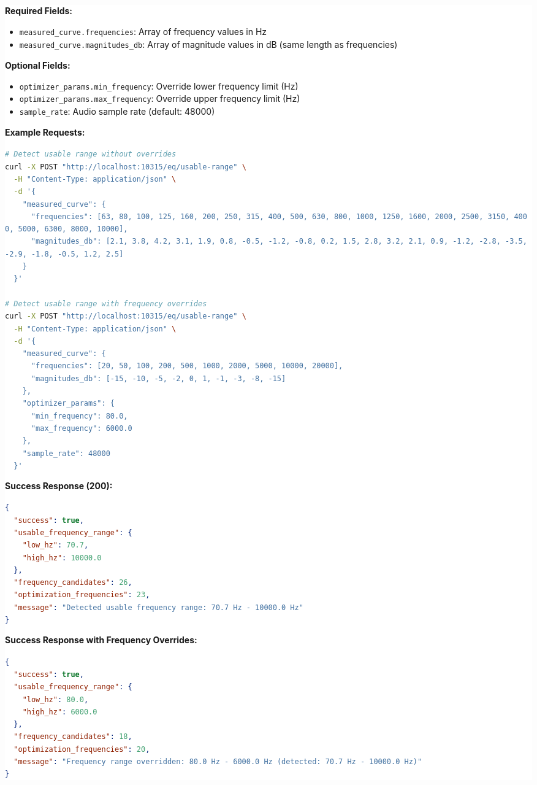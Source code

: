 **Required Fields:**
- `measured_curve.frequencies`: Array of frequency values in Hz
- `measured_curve.magnitudes_db`: Array of magnitude values in dB (same length as frequencies)

**Optional Fields:**
- `optimizer_params.min_frequency`: Override lower frequency limit (Hz)
- `optimizer_params.max_frequency`: Override upper frequency limit (Hz)
- `sample_rate`: Audio sample rate (default: 48000)

**Example Requests:**
```bash
# Detect usable range without overrides
curl -X POST "http://localhost:10315/eq/usable-range" \
  -H "Content-Type: application/json" \
  -d '{
    "measured_curve": {
      "frequencies": [63, 80, 100, 125, 160, 200, 250, 315, 400, 500, 630, 800, 1000, 1250, 1600, 2000, 2500, 3150, 4000, 5000, 6300, 8000, 10000],
      "magnitudes_db": [2.1, 3.8, 4.2, 3.1, 1.9, 0.8, -0.5, -1.2, -0.8, 0.2, 1.5, 2.8, 3.2, 2.1, 0.9, -1.2, -2.8, -3.5, -2.9, -1.8, -0.5, 1.2, 2.5]
    }
  }'

# Detect usable range with frequency overrides
curl -X POST "http://localhost:10315/eq/usable-range" \
  -H "Content-Type: application/json" \
  -d '{
    "measured_curve": {
      "frequencies": [20, 50, 100, 200, 500, 1000, 2000, 5000, 10000, 20000],
      "magnitudes_db": [-15, -10, -5, -2, 0, 1, -1, -3, -8, -15]
    },
    "optimizer_params": {
      "min_frequency": 80.0,
      "max_frequency": 6000.0
    },
    "sample_rate": 48000
  }'
```

**Success Response (200):**
```json
{
  "success": true,
  "usable_frequency_range": {
    "low_hz": 70.7,
    "high_hz": 10000.0
  },
  "frequency_candidates": 26,
  "optimization_frequencies": 23,
  "message": "Detected usable frequency range: 70.7 Hz - 10000.0 Hz"
}
```

**Success Response with Frequency Overrides:**
```json
{
  "success": true,
  "usable_frequency_range": {
    "low_hz": 80.0,
    "high_hz": 6000.0
  },
  "frequency_candidates": 18,
  "optimization_frequencies": 20,
  "message": "Frequency range overridden: 80.0 Hz - 6000.0 Hz (detected: 70.7 Hz - 10000.0 Hz)"
}
```
